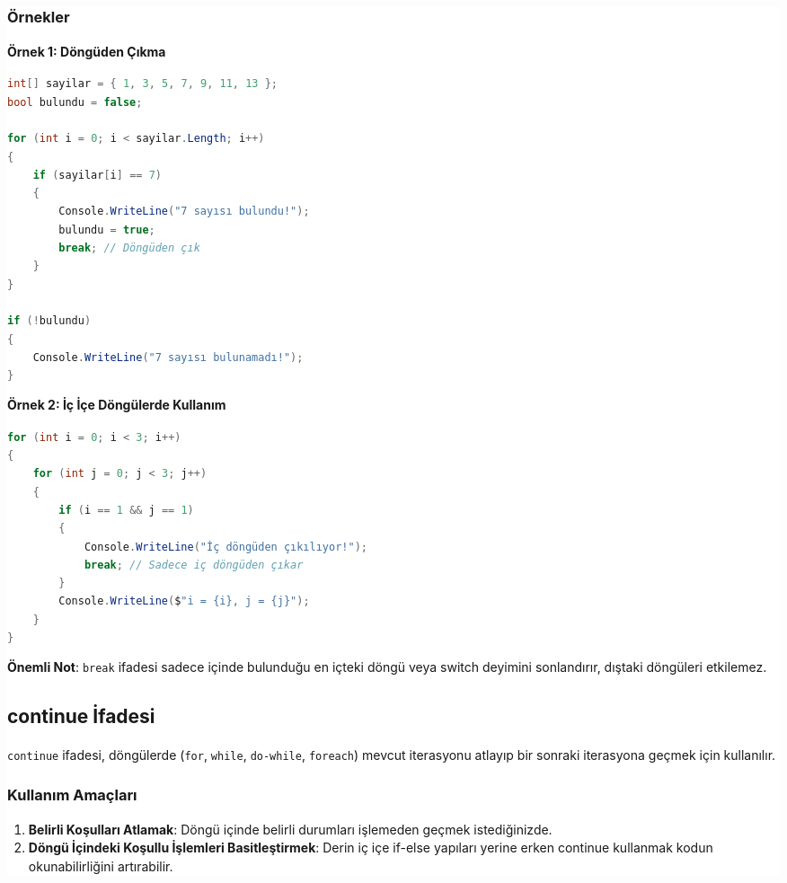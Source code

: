 ### Örnekler

**Örnek 1: Döngüden Çıkma**

```csharp
int[] sayilar = { 1, 3, 5, 7, 9, 11, 13 };
bool bulundu = false;

for (int i = 0; i < sayilar.Length; i++)
{
    if (sayilar[i] == 7)
    {
        Console.WriteLine("7 sayısı bulundu!");
        bulundu = true;
        break; // Döngüden çık
    }
}

if (!bulundu)
{
    Console.WriteLine("7 sayısı bulunamadı!");
}
```

**Örnek 2: İç İçe Döngülerde Kullanım**

```csharp
for (int i = 0; i < 3; i++)
{
    for (int j = 0; j < 3; j++)
    {
        if (i == 1 && j == 1)
        {
            Console.WriteLine("İç döngüden çıkılıyor!");
            break; // Sadece iç döngüden çıkar
        }
        Console.WriteLine($"i = {i}, j = {j}");
    }
}
```

**Önemli Not**: `break` ifadesi sadece içinde bulunduğu en içteki döngü veya switch deyimini sonlandırır, dıştaki döngüleri etkilemez.

## continue İfadesi

`continue` ifadesi, döngülerde (`for`, `while`, `do-while`, `foreach`) mevcut iterasyonu atlayıp bir sonraki iterasyona geçmek için kullanılır.

### Kullanım Amaçları

1. **Belirli Koşulları Atlamak**: Döngü içinde belirli durumları işlemeden geçmek istediğinizde.
2. **Döngü İçindeki Koşullu İşlemleri Basitleştirmek**: Derin iç içe if-else yapıları yerine erken continue kullanmak kodun okunabilirliğini artırabilir.
